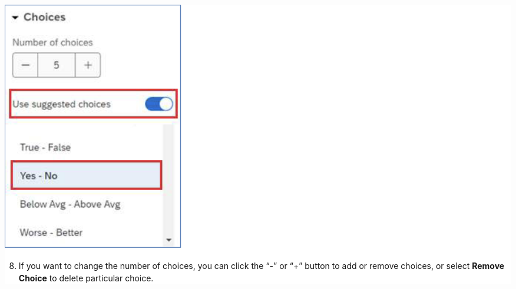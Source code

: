 <img src="../qualtrics_img/12.png" width="300">

8. If you want to change the number of choices, you can click the “-” or “+” button to add or remove choices, or select **Remove Choice** to delete particular choice.
